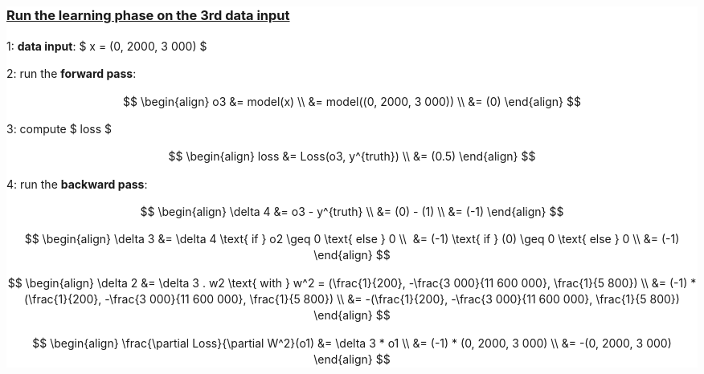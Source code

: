 ### <span style="text-decoration:underline"> Run the learning phase on the 3rd data input </span>

1: **data input**: $ x = (0, 2000, 3 000) $

2: run the **forward pass**: 

$$
\begin{align}
    o3 &= model(x) \\ 
       &= model((0, 2000, 3 000)) \\
       &= (0)
\end{align}
$$

3: compute $ loss $ 

$$ 
\begin{align}
loss &= Loss(o3, y^{truth}) \\
     &= (0.5) 
\end{align}
$$

4: run the **backward pass**:

$$ 
\begin{align}
\delta 4 &= o3 - y^{truth} \\
         &= (0) - (1) \\
         &= (-1)
\end{align}
$$

$$ 
\begin{align}
\delta 3 &= \delta 4 \text{ if } o2 \geq 0 \text{ else } 0 \\ 
         &= (-1) \text{ if } (0) \geq 0 \text{ else } 0 \\
         &= (-1)
\end{align}
$$

$$ 
\begin{align}
\delta 2 &= \delta 3 . w2 \text{ with } w^2 = (\frac{1}{200}, -\frac{3 000}{11 600 000}, \frac{1}{5 800}) \\
         &= (-1) * (\frac{1}{200}, -\frac{3 000}{11 600 000}, \frac{1}{5 800}) \\
         &= -(\frac{1}{200}, -\frac{3 000}{11 600 000}, \frac{1}{5 800})
\end{align}
$$

$$ 
\begin{align}
\frac{\partial Loss}{\partial W^2}(o1) &= \delta 3 * o1 \\
                                       &= (-1) * (0, 2000, 3 000) \\
                                       &= -(0, 2000, 3 000)
\end{align}
$$
